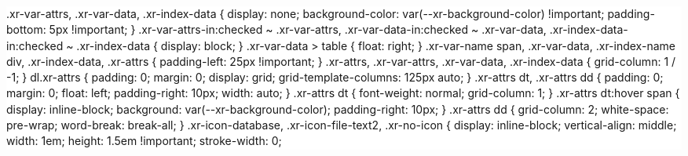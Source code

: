 &#10;.xr-var-attrs,
.xr-var-data,
.xr-index-data {
  display: none;
  background-color: var(--xr-background-color) !important;
  padding-bottom: 5px !important;
}
&#10;.xr-var-attrs-in:checked ~ .xr-var-attrs,
.xr-var-data-in:checked ~ .xr-var-data,
.xr-index-data-in:checked ~ .xr-index-data {
  display: block;
}
&#10;.xr-var-data > table {
  float: right;
}
&#10;.xr-var-name span,
.xr-var-data,
.xr-index-name div,
.xr-index-data,
.xr-attrs {
  padding-left: 25px !important;
}
&#10;.xr-attrs,
.xr-var-attrs,
.xr-var-data,
.xr-index-data {
  grid-column: 1 / -1;
}
&#10;dl.xr-attrs {
  padding: 0;
  margin: 0;
  display: grid;
  grid-template-columns: 125px auto;
}
&#10;.xr-attrs dt,
.xr-attrs dd {
  padding: 0;
  margin: 0;
  float: left;
  padding-right: 10px;
  width: auto;
}
&#10;.xr-attrs dt {
  font-weight: normal;
  grid-column: 1;
}
&#10;.xr-attrs dt:hover span {
  display: inline-block;
  background: var(--xr-background-color);
  padding-right: 10px;
}
&#10;.xr-attrs dd {
  grid-column: 2;
  white-space: pre-wrap;
  word-break: break-all;
}
&#10;.xr-icon-database,
.xr-icon-file-text2,
.xr-no-icon {
  display: inline-block;
  vertical-align: middle;
  width: 1em;
  height: 1.5em !important;
  stroke-width: 0;